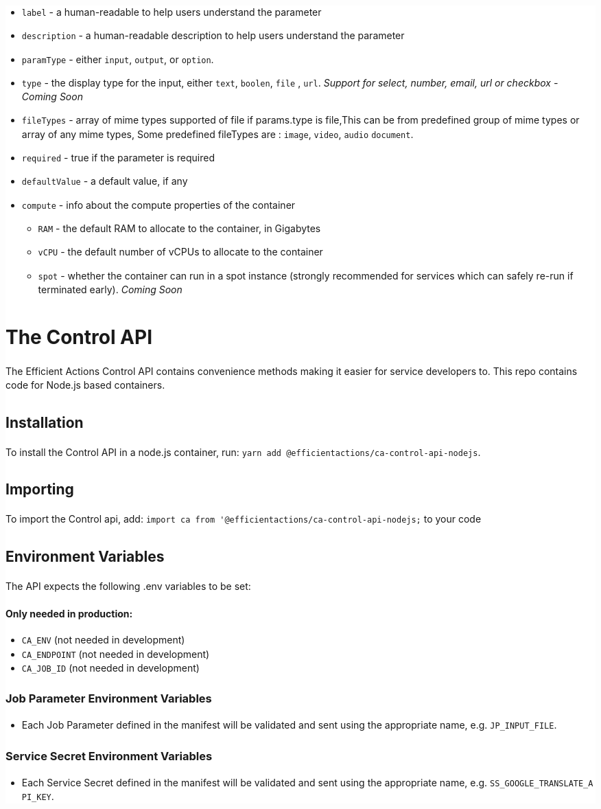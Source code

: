   * `label` - a human-readable to help users understand the parameter
  
  * `description` - a human-readable description to help users understand the parameter 
  
  * `paramType` - either `input`, `output`, or `option`.
  
  * `type` - the display type for the input, either `text`, `boolen`, `file` , `url`.   *Support for select, number, email, url or checkbox - Coming Soon*

  * `fileTypes` - array of mime types supported of file if params.type is file,This can be from predefined group of mime types or array of any mime types, Some predefined fileTypes are : `image`, `video`, `audio` `document`.

  * `required` - true if the parameter is required  
  
  * `defaultValue` - a default value, if any
  
* `compute` - info about the compute properties of the container

  * `RAM` - the default RAM to allocate to the container, in Gigabytes
  
  * `vCPU` - the default number of vCPUs to allocate to the container
  
  * `spot` - whether the container can run in a spot instance (strongly recommended for services which can safely re-run if terminated early). *Coming Soon*

# The Control API
The Efficient Actions Control API contains convenience methods making it easier for service developers to. This repo contains code for Node.js based containers.

## Installation
To install the Control API in a node.js container, run:
 `yarn add @efficientactions/ca-control-api-nodejs`.

## Importing 
To import the Control api, add:
`import ca from '@efficientactions/ca-control-api-nodejs;` to your code

## Environment Variables
The API expects the following .env variables to be set:

#### Only needed in production:
* `CA_ENV` (not needed in development)
* `CA_ENDPOINT` (not needed in development)
* `CA_JOB_ID` (not needed in development)

### Job Parameter Environment Variables
* Each Job Parameter defined in the manifest will be validated and sent using the appropriate name, e.g. `JP_INPUT_FILE`.

### Service Secret Environment Variables
* Each Service Secret defined in the manifest will be validated and sent using the appropriate name, e.g. `SS_GOOGLE_TRANSLATE_API_KEY`.
